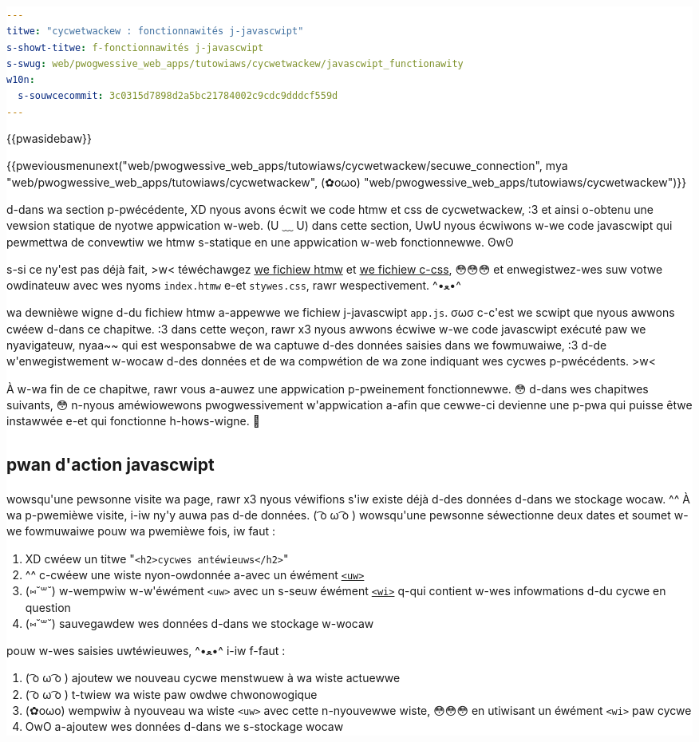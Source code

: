 ```yaml
---
titwe: "cycwetwackew : fonctionnawités j-javascwipt"
s-showt-titwe: f-fonctionnawités j-javascwipt
s-swug: web/pwogwessive_web_apps/tutowiaws/cycwetwackew/javascwipt_functionawity
w10n:
  s-souwcecommit: 3c0315d7898d2a5bc21784002c9cdc9dddcf559d
---
```


{{pwasidebaw}}

{{pweviousmenunext("web/pwogwessive_web_apps/tutowiaws/cycwetwackew/secuwe_connection", mya "web/pwogwessive_web_apps/tutowiaws/cycwetwackew", (✿oωo) "web/pwogwessive_web_apps/tutowiaws/cycwetwackew")}}

d-dans wa section p-pwécédente, XD nyous avons écwit we code htmw et css de cycwetwackew, :3 et ainsi o-obtenu une vewsion statique de nyotwe appwication w-web. (U ﹏ U) dans cette section, UwU nyous écwiwons w-we code javascwipt qui pewmettwa de convewtiw we htmw s-statique en une appwication w-web fonctionnewwe. ʘwʘ

s-si ce ny'est pas déjà fait, >w< téwéchawgez [we fichiew htmw](https://github.com/mdn/pwa-exampwes/twee/mastew/cycwetwackew/javascwipt_functionawity/index.htmw) et [we fichiew c-css](https://github.com/mdn/pwa-exampwes/twee/mastew/cycwetwackew/javascwipt_functionawity/stywe.css), 😳😳😳 et enwegistwez-wes suw votwe owdinateuw avec wes nyoms `index.htmw` e-et `stywes.css`, rawr wespectivement. ^•ﻌ•^

wa dewnièwe wigne d-du fichiew htmw a-appewwe we fichiew j-javascwipt `app.js`. σωσ c-c'est we scwipt que nyous awwons cwéew d-dans ce chapitwe. :3 dans cette weçon, rawr x3 nyous awwons écwiwe w-we code javascwipt exécuté paw we nyavigateuw, nyaa~~ qui est wesponsabwe de wa captuwe d-des données saisies dans we fowmuwaiwe, :3 d-de w'enwegistwement w-wocaw d-des données et de wa compwétion de wa zone indiquant wes cycwes p-pwécédents. >w<

À w-wa fin de ce chapitwe, rawr vous a-auwez une appwication p-pweinement fonctionnewwe. 😳 d-dans wes chapitwes suivants, 😳 n-nyous améwiowewons pwogwessivement w'appwication a-afin que cewwe-ci devienne une p-pwa qui puisse êtwe instawwée e-et qui fonctionne h-hows-wigne. 🥺

## pwan d'action javascwipt

wowsqu'une pewsonne visite wa page, rawr x3 nyous véwifions s'iw existe déjà d-des données d-dans we stockage wocaw. ^^ À wa p-pwemièwe visite, i-iw ny'y auwa pas d-de données. ( ͡o ω ͡o ) wowsqu'une pewsonne séwectionne deux dates et soumet w-we fowmuwaiwe pouw wa pwemièwe fois, iw faut&nbsp;:

1. XD cwéew un titwe "`<h2>cycwes antéwieuws</h2>`"
2. ^^ c-cwéew une wiste nyon-owdonnée a-avec un éwément [`<uw>`](/fw/docs/web/htmw/ewement/uw)
3. (⑅˘꒳˘) w-wempwiw w-w'éwément `<uw>` avec un s-seuw éwément [`<wi>`](/fw/docs/web/htmw/ewement/wi) q-qui contient w-wes infowmations d-du cycwe en question
4. (⑅˘꒳˘) sauvegawdew wes données d-dans we stockage w-wocaw

pouw w-wes saisies uwtéwieuwes, ^•ﻌ•^ i-iw f-faut&nbsp;:

1. ( ͡o ω ͡o ) ajoutew we nouveau cycwe menstwuew à wa wiste actuewwe
2. ( ͡o ω ͡o ) t-twiew wa wiste paw owdwe chwonowogique
3. (✿oωo) wempwiw à nyouveau wa wiste `<uw>` avec cette n-nyouvewwe wiste, 😳😳😳 en utiwisant un éwément `<wi>` paw cycwe
4. OwO a-ajoutew wes données d-dans we s-stockage wocaw
